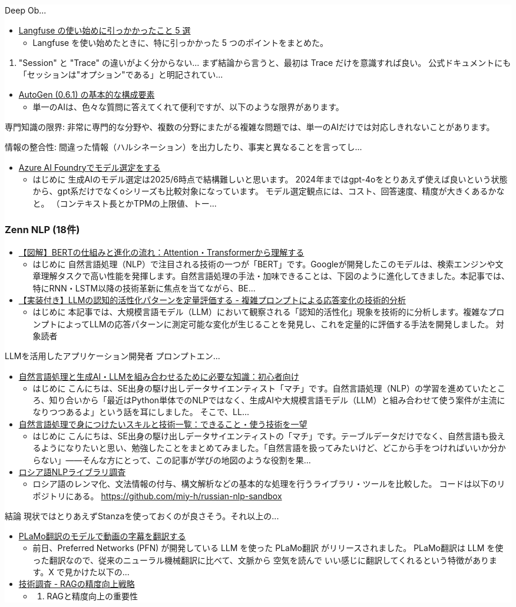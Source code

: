  Deep Ob...
- [Langfuse の使い始めに引っかかったこと 5 選](https://zenn.dev/vlntr_telco_rd/articles/e2d12a953a1c0c)
  - Langfuse を使い始めたときに、特に引っかかった 5 つのポイントをまとめた。

 1. "Session" と "Trace" の違いがよく分からない...
まず結論から言うと、最初は Trace だけを意識すれば良い。
公式ドキュメントにも「セッションは"オプション"である」と明記されてい...
- [AutoGen (0.6.1) の基本的な構成要素](https://zenn.dev/nomhiro/articles/autogen0-6-1-poc)
  - 単一のAIは、色々な質問に答えてくれて便利ですが、以下のような限界があります。


専門知識の限界: 非常に専門的な分野や、複数の分野にまたがる複雑な問題では、単一のAIだけでは対応しきれないことがあります。

情報の整合性: 間違った情報（ハルシネーション）を出力したり、事実と異なることを言ってし...
- [Azure AI Foundryでモデル選定をする](https://zenn.dev/headwaters/articles/5c19e7c21db142)
  - はじめに
生成AIのモデル選定は2025/6時点で結構難しいと思います。
2024年まではgpt-4oをとりあえず使えば良いという状態から、gpt系だけでなくoシリーズも比較対象になっています。
モデル選定観点には、コスト、回答速度、精度が大きくあるかなと。
（コンテキスト長とかTPMの上限値、トー...

### Zenn NLP (18件)

- [【図解】BERTの仕組みと進化の流れ：Attention・Transformerから理解する](https://zenn.dev/stockdatalab/articles/20250614_tech_nlpbert)
  - はじめに
自然言語処理（NLP）で注目される技術の一つが「BERT」です。Googleが開発したこのモデルは、検索エンジンや文章理解タスクで高い性能を発揮します。自然言語処理の手法・加味できることは、下図のように進化してきました。本記事では、特にRNN・LSTM以降の技術革新に焦点を当てながら、BE...
- [【実装付き】LLMの認知的活性化パターンを定量評価する - 複雑プロンプトによる応答変化の技術的分析](https://zenn.dev/response_lab/articles/3fbe6d831e3a92)
  - はじめに
本記事では、大規模言語モデル（LLM）において観察される「認知的活性化」現象を技術的に分析します。複雑なプロンプトによってLLMの応答パターンに測定可能な変化が生じることを発見し、これを定量的に評価する手法を開発しました。
対象読者

LLMを活用したアプリケーション開発者
プロンプトエン...
- [自然言語処理と生成AI・LLMを組み合わせるために必要な知識：初心者向け](https://zenn.dev/stockdatalab/articles/20250607_tech_nlpai)
  - はじめに
こんにちは、SE出身の駆け出しデータサイエンティスト「マチ」です。自然言語処理（NLP）の学習を進めていたところ、知り合いから「最近はPython単体でのNLPではなく、生成AIや大規模言語モデル（LLM）と組み合わせて使う案件が主流になりつつあるよ」という話を耳にしました。 そこで、LL...
- [自然言語処理で身につけたいスキルと技術一覧：できること・使う技術を一望](https://zenn.dev/stockdatalab/articles/20250603_tech_nlp)
  - はじめに
こんにちは、SE出身の駆け出しデータサイエンティストの「マチ」です。テーブルデータだけでなく、自然言語も扱えるようになりたいと思い、勉強したことをまとめてみました。「自然言語を扱ってみたいけど、どこから手をつければいいか分からない」——そんな方にとって、この記事が学びの地図のような役割を果...
- [ロシア語NLPライブラリ調査](https://zenn.dev/miy_h/articles/33af77fc3c54d4)
  - ロシア語のレンマ化、文法情報の付与、構文解析などの基本的な処理を行うライブラリ・ツールを比較した。
コードは以下のリポジトリにある。
https://github.com/miy-h/russian-nlp-sandbox

 結論
現状ではとりあえずStanzaを使っておくのが良さそう。それ以上の...
- [PLaMo翻訳のモデルで動画の字幕を翻訳する](https://zenn.dev/zaburo_ch/articles/e6a3b45b3bfcdc)
  - 前日、Preferred Networks (PFN) が開発している LLM を使った PLaMo翻訳 がリリースされました。
PLaMo翻訳は LLM を使った翻訳なので、従来のニューラル機械翻訳に比べて、文脈から 空気を読んで いい感じに翻訳してくれるという特徴があります。X で見かけた以下の...
- [技術調査 - RAGの精度向上戦略](https://zenn.dev/suwash/articles/rag_accuracy_20250516)
  - 1. RAGと精度向上の重要性

